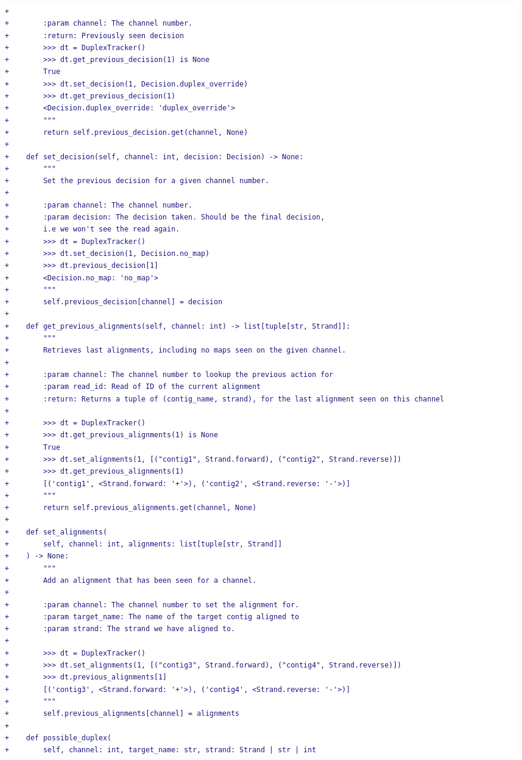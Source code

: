 ```diff
+
+        :param channel: The channel number.
+        :return: Previously seen decision
+        >>> dt = DuplexTracker()
+        >>> dt.get_previous_decision(1) is None
+        True
+        >>> dt.set_decision(1, Decision.duplex_override)
+        >>> dt.get_previous_decision(1)
+        <Decision.duplex_override: 'duplex_override'>
+        """
+        return self.previous_decision.get(channel, None)
+
+    def set_decision(self, channel: int, decision: Decision) -> None:
+        """
+        Set the previous decision for a given channel number.
+
+        :param channel: The channel number.
+        :param decision: The decision taken. Should be the final decision,
+        i.e we won't see the read again.
+        >>> dt = DuplexTracker()
+        >>> dt.set_decision(1, Decision.no_map)
+        >>> dt.previous_decision[1]
+        <Decision.no_map: 'no_map'>
+        """
+        self.previous_decision[channel] = decision
+
+    def get_previous_alignments(self, channel: int) -> list[tuple[str, Strand]]:
+        """
+        Retrieves last alignments, including no maps seen on the given channel.
+
+        :param channel: The channel number to lookup the previous action for
+        :param read_id: Read of ID of the current alignment
+        :return: Returns a tuple of (contig_name, strand), for the last alignment seen on this channel
+
+        >>> dt = DuplexTracker()
+        >>> dt.get_previous_alignments(1) is None
+        True
+        >>> dt.set_alignments(1, [("contig1", Strand.forward), ("contig2", Strand.reverse)])
+        >>> dt.get_previous_alignments(1)
+        [('contig1', <Strand.forward: '+'>), ('contig2', <Strand.reverse: '-'>)]
+        """
+        return self.previous_alignments.get(channel, None)
+
+    def set_alignments(
+        self, channel: int, alignments: list[tuple[str, Strand]]
+    ) -> None:
+        """
+        Add an alignment that has been seen for a channel.
+
+        :param channel: The channel number to set the alignment for.
+        :param target_name: The name of the target contig aligned to
+        :param strand: The strand we have aligned to.
+
+        >>> dt = DuplexTracker()
+        >>> dt.set_alignments(1, [("contig3", Strand.forward), ("contig4", Strand.reverse)])
+        >>> dt.previous_alignments[1]
+        [('contig3', <Strand.forward: '+'>), ('contig4', <Strand.reverse: '-'>)]
+        """
+        self.previous_alignments[channel] = alignments
+
+    def possible_duplex(
+        self, channel: int, target_name: str, strand: Strand | str | int
```